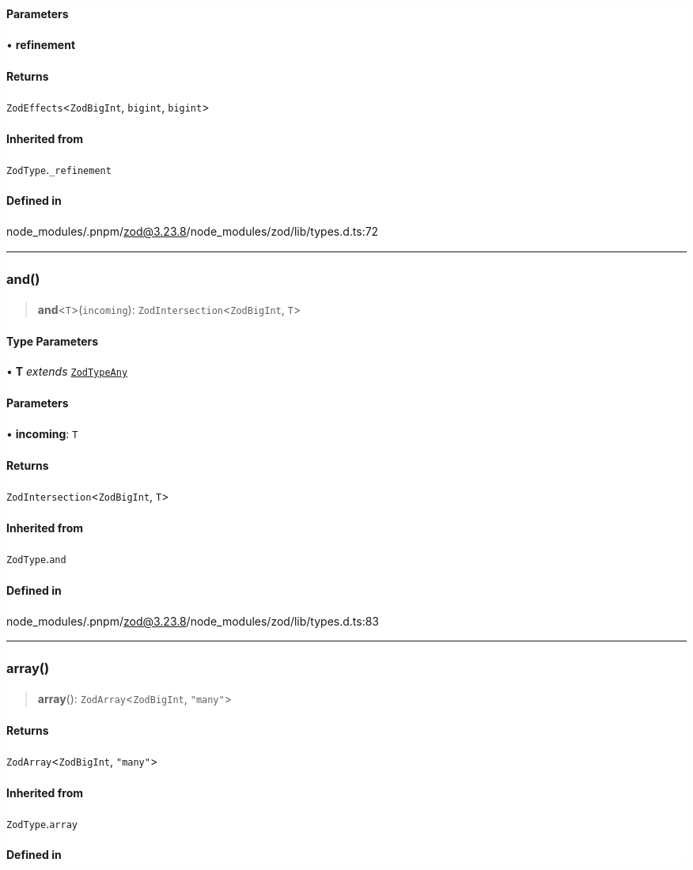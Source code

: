 #### Parameters

• **refinement**

#### Returns

`ZodEffects`\<`ZodBigInt`, `bigint`, `bigint`\>

#### Inherited from

`ZodType`.`_refinement`

#### Defined in

node\_modules/.pnpm/zod@3.23.8/node\_modules/zod/lib/types.d.ts:72

***

### and()

> **and**\<`T`\>(`incoming`): `ZodIntersection`\<`ZodBigInt`, `T`\>

#### Type Parameters

• **T** *extends* [`ZodTypeAny`](../namespaces/z/type-aliases/ZodTypeAny.md)

#### Parameters

• **incoming**: `T`

#### Returns

`ZodIntersection`\<`ZodBigInt`, `T`\>

#### Inherited from

`ZodType`.`and`

#### Defined in

node\_modules/.pnpm/zod@3.23.8/node\_modules/zod/lib/types.d.ts:83

***

### array()

> **array**(): `ZodArray`\<`ZodBigInt`, `"many"`\>

#### Returns

`ZodArray`\<`ZodBigInt`, `"many"`\>

#### Inherited from

`ZodType`.`array`

#### Defined in
